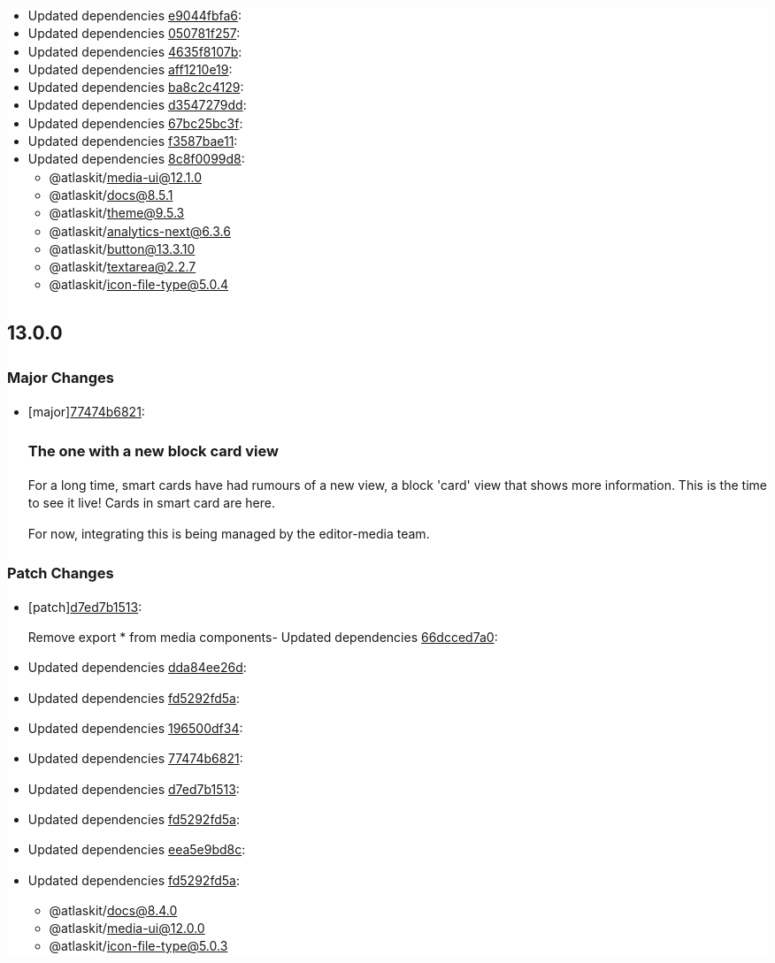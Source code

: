 - Updated dependencies [e9044fbfa6](https://bitbucket.org/atlassian/atlassian-frontend/commits/e9044fbfa6):
- Updated dependencies [050781f257](https://bitbucket.org/atlassian/atlassian-frontend/commits/050781f257):
- Updated dependencies [4635f8107b](https://bitbucket.org/atlassian/atlassian-frontend/commits/4635f8107b):
- Updated dependencies [aff1210e19](https://bitbucket.org/atlassian/atlassian-frontend/commits/aff1210e19):
- Updated dependencies [ba8c2c4129](https://bitbucket.org/atlassian/atlassian-frontend/commits/ba8c2c4129):
- Updated dependencies [d3547279dd](https://bitbucket.org/atlassian/atlassian-frontend/commits/d3547279dd):
- Updated dependencies [67bc25bc3f](https://bitbucket.org/atlassian/atlassian-frontend/commits/67bc25bc3f):
- Updated dependencies [f3587bae11](https://bitbucket.org/atlassian/atlassian-frontend/commits/f3587bae11):
- Updated dependencies [8c8f0099d8](https://bitbucket.org/atlassian/atlassian-frontend/commits/8c8f0099d8):
  - @atlaskit/media-ui@12.1.0
  - @atlaskit/docs@8.5.1
  - @atlaskit/theme@9.5.3
  - @atlaskit/analytics-next@6.3.6
  - @atlaskit/button@13.3.10
  - @atlaskit/textarea@2.2.7
  - @atlaskit/icon-file-type@5.0.4

## 13.0.0

### Major Changes

- [major][77474b6821](https://bitbucket.org/atlassian/atlassian-frontend/commits/77474b6821):

  ### The one with a new block card view

  For a long time, smart cards have had rumours of a new view, a block 'card' view that shows more information. This is the time to see it live! Cards in smart card are here.

  For now, integrating this is being managed by the editor-media team.

### Patch Changes

- [patch][d7ed7b1513](https://bitbucket.org/atlassian/atlassian-frontend/commits/d7ed7b1513):

  Remove export \* from media components- Updated dependencies [66dcced7a0](https://bitbucket.org/atlassian/atlassian-frontend/commits/66dcced7a0):

- Updated dependencies [dda84ee26d](https://bitbucket.org/atlassian/atlassian-frontend/commits/dda84ee26d):
- Updated dependencies [fd5292fd5a](https://bitbucket.org/atlassian/atlassian-frontend/commits/fd5292fd5a):
- Updated dependencies [196500df34](https://bitbucket.org/atlassian/atlassian-frontend/commits/196500df34):
- Updated dependencies [77474b6821](https://bitbucket.org/atlassian/atlassian-frontend/commits/77474b6821):
- Updated dependencies [d7ed7b1513](https://bitbucket.org/atlassian/atlassian-frontend/commits/d7ed7b1513):
- Updated dependencies [fd5292fd5a](https://bitbucket.org/atlassian/atlassian-frontend/commits/fd5292fd5a):
- Updated dependencies [eea5e9bd8c](https://bitbucket.org/atlassian/atlassian-frontend/commits/eea5e9bd8c):
- Updated dependencies [fd5292fd5a](https://bitbucket.org/atlassian/atlassian-frontend/commits/fd5292fd5a):
  - @atlaskit/docs@8.4.0
  - @atlaskit/media-ui@12.0.0
  - @atlaskit/icon-file-type@5.0.3
